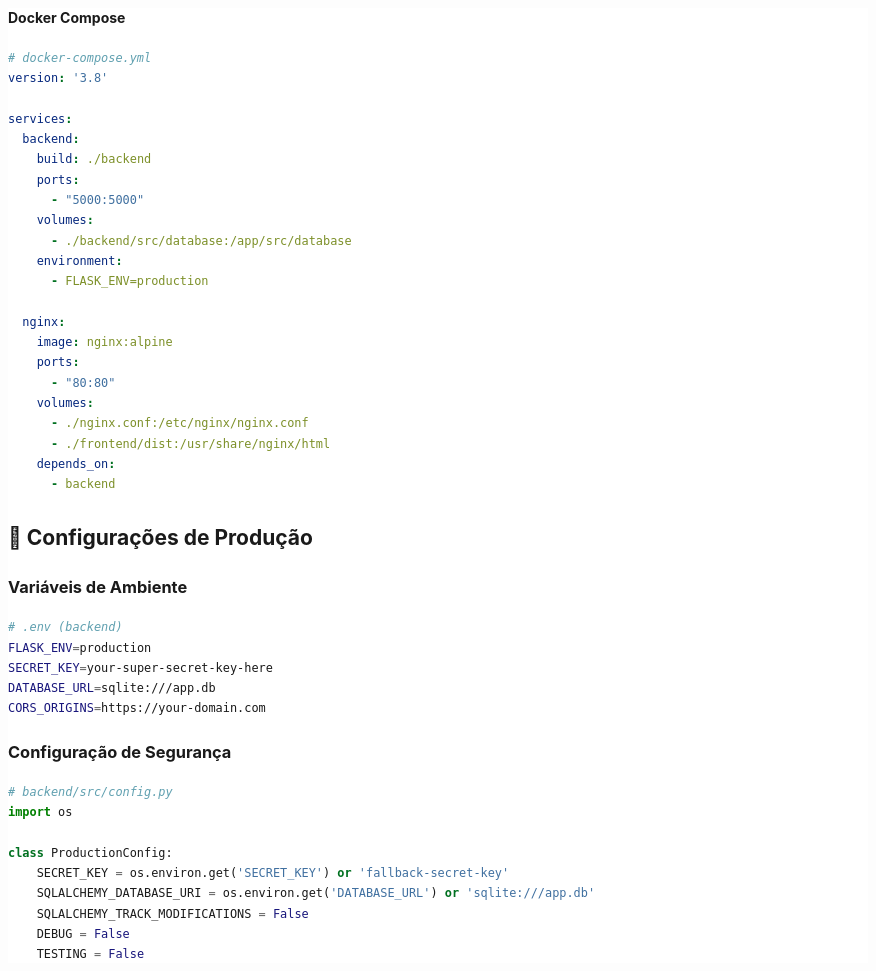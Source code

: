 #### Docker Compose
```yaml
# docker-compose.yml
version: '3.8'

services:
  backend:
    build: ./backend
    ports:
      - "5000:5000"
    volumes:
      - ./backend/src/database:/app/src/database
    environment:
      - FLASK_ENV=production

  nginx:
    image: nginx:alpine
    ports:
      - "80:80"
    volumes:
      - ./nginx.conf:/etc/nginx/nginx.conf
      - ./frontend/dist:/usr/share/nginx/html
    depends_on:
      - backend
```

## 🔧 Configurações de Produção

### Variáveis de Ambiente

```bash
# .env (backend)
FLASK_ENV=production
SECRET_KEY=your-super-secret-key-here
DATABASE_URL=sqlite:///app.db
CORS_ORIGINS=https://your-domain.com
```

### Configuração de Segurança

```python
# backend/src/config.py
import os

class ProductionConfig:
    SECRET_KEY = os.environ.get('SECRET_KEY') or 'fallback-secret-key'
    SQLALCHEMY_DATABASE_URI = os.environ.get('DATABASE_URL') or 'sqlite:///app.db'
    SQLALCHEMY_TRACK_MODIFICATIONS = False
    DEBUG = False
    TESTING = False
```
